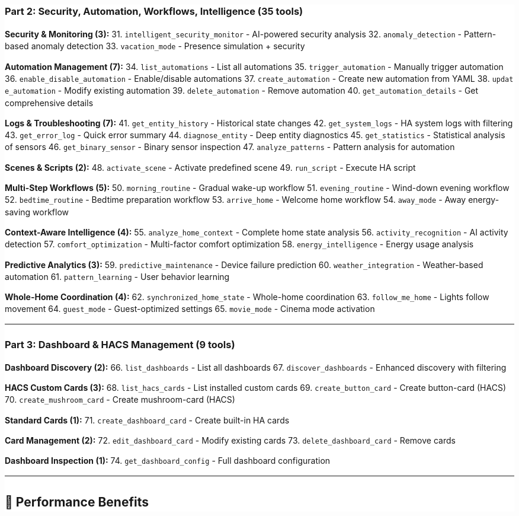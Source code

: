 ### Part 2: Security, Automation, Workflows, Intelligence (35 tools)

**Security & Monitoring (3):** 31. `intelligent_security_monitor` - AI-powered security analysis 32. `anomaly_detection` - Pattern-based anomaly detection 33. `vacation_mode` - Presence simulation + security

**Automation Management (7):** 34. `list_automations` - List all automations 35. `trigger_automation` - Manually trigger automation 36. `enable_disable_automation` - Enable/disable automations 37. `create_automation` - Create new automation from YAML 38. `update_automation` - Modify existing automation 39. `delete_automation` - Remove automation 40. `get_automation_details` - Get comprehensive details

**Logs & Troubleshooting (7):** 41. `get_entity_history` - Historical state changes 42. `get_system_logs` - HA system logs with filtering 43. `get_error_log` - Quick error summary 44. `diagnose_entity` - Deep entity diagnostics 45. `get_statistics` - Statistical analysis of sensors 46. `get_binary_sensor` - Binary sensor inspection 47. `analyze_patterns` - Pattern analysis for automation

**Scenes & Scripts (2):** 48. `activate_scene` - Activate predefined scene 49. `run_script` - Execute HA script

**Multi-Step Workflows (5):** 50. `morning_routine` - Gradual wake-up workflow 51. `evening_routine` - Wind-down evening workflow 52. `bedtime_routine` - Bedtime preparation workflow 53. `arrive_home` - Welcome home workflow 54. `away_mode` - Away energy-saving workflow

**Context-Aware Intelligence (4):** 55. `analyze_home_context` - Complete home state analysis 56. `activity_recognition` - AI activity detection 57. `comfort_optimization` - Multi-factor comfort optimization 58. `energy_intelligence` - Energy usage analysis

**Predictive Analytics (3):** 59. `predictive_maintenance` - Device failure prediction 60. `weather_integration` - Weather-based automation 61. `pattern_learning` - User behavior learning

**Whole-Home Coordination (4):** 62. `synchronized_home_state` - Whole-home coordination 63. `follow_me_home` - Lights follow movement 64. `guest_mode` - Guest-optimized settings 65. `movie_mode` - Cinema mode activation

---

### Part 3: Dashboard & HACS Management (9 tools)

**Dashboard Discovery (2):** 66. `list_dashboards` - List all dashboards 67. `discover_dashboards` - Enhanced discovery with filtering

**HACS Custom Cards (3):** 68. `list_hacs_cards` - List installed custom cards 69. `create_button_card` - Create button-card (HACS) 70. `create_mushroom_card` - Create mushroom-card (HACS)

**Standard Cards (1):** 71. `create_dashboard_card` - Create built-in HA cards

**Card Management (2):** 72. `edit_dashboard_card` - Modify existing cards 73. `delete_dashboard_card` - Remove cards

**Dashboard Inspection (1):** 74. `get_dashboard_config` - Full dashboard configuration

---

## 🚀 Performance Benefits
